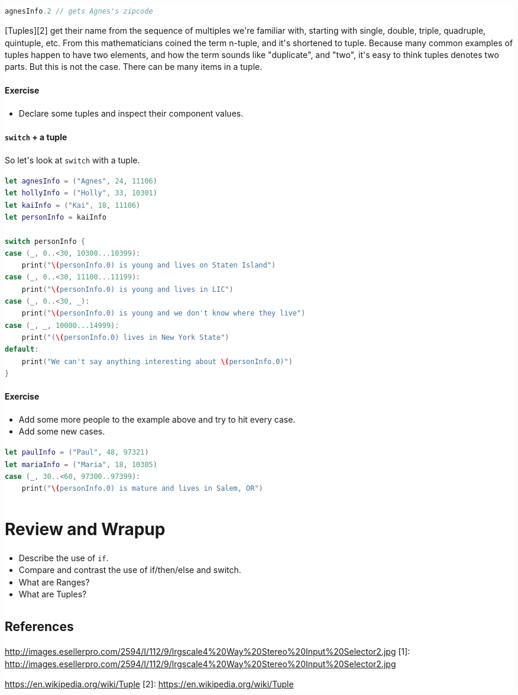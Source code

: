 ```swift
agnesInfo.2 // gets Agnes's zipcode
```

[Tuples][2] get their name from the sequence of multiples we're familiar with, starting with single, double, triple, quadruple, quintuple, etc. From this mathematicians coined the term n-tuple, and it's shortened to tuple. Because many common examples of tuples happen to have two elements, and how the term sounds like "duplicate", and "two", it's easy to think tuples denotes two parts. But this is not the case. There can be many items in a tuple.

#### Exercise

* Declare some tuples and inspect their component values.

#### ```switch``` + a tuple

So let's look at ```switch``` with a tuple.

```swift
let agnesInfo = ("Agnes", 24, 11106)
let hollyInfo = ("Holly", 33, 10301)
let kaiInfo = ("Kai", 18, 11106)
let personInfo = kaiInfo

switch personInfo {
case (_, 0..<30, 10300...10399):
    print("\(personInfo.0) is young and lives on Staten Island")
case (_, 0..<30, 11100...11199):
    print("\(personInfo.0) is young and lives in LIC")
case (_, 0..<30, _):
    print("\(personInfo.0) is young and we don't know where they live")
case (_, _, 10000...14999):
    print("(\(personInfo.0) lives in New York State")
default:
    print("We can't say anything interesting about \(personInfo.0)")
}
```

#### Exercise

* Add some more people to the example above and try to hit every case.
* Add some new cases.

```swift
let paulInfo = ("Paul", 48, 97321)
let mariaInfo = ("Maria", 18, 10305)
case (_, 30..<60, 97300..97399):
    print("\(personInfo.0) is mature and lives in Salem, OR")
```

# Review and Wrapup

* Describe the use of ```if```.
* Compare and contrast the use of if/then/else and switch.
* What are Ranges?
* What are Tuples?


## References
http://images.esellerpro.com/2594/I/112/9/lrgscale4%20Way%20Stereo%20Input%20Selector2.jpg
[1]: http://images.esellerpro.com/2594/I/112/9/lrgscale4%20Way%20Stereo%20Input%20Selector2.jpg

https://en.wikipedia.org/wiki/Tuple
[2]: https://en.wikipedia.org/wiki/Tuple

